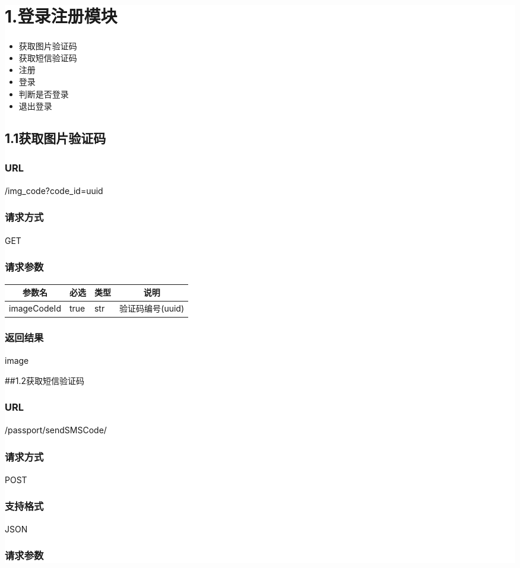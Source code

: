

# 1.登录注册模块

- 获取图片验证码
- 获取短信验证码
- 注册
- 登录
- 判断是否登录
- 退出登录



## 1.1获取图片验证码

### URL

/img_code?code_id=uuid

### 请求方式

GET

### 请求参数

| 参数名      | 必选  | 类型 | 说明             |
| ----------- | ----- | ---- | ---------------- |
| imageCodeId | true  | str  | 验证码编号(uuid) |


### 返回结果

image







##1.2获取短信验证码

### URL

/passport/sendSMSCode/

### 请求方式

POST

### 支持格式

JSON

### 请求参数
